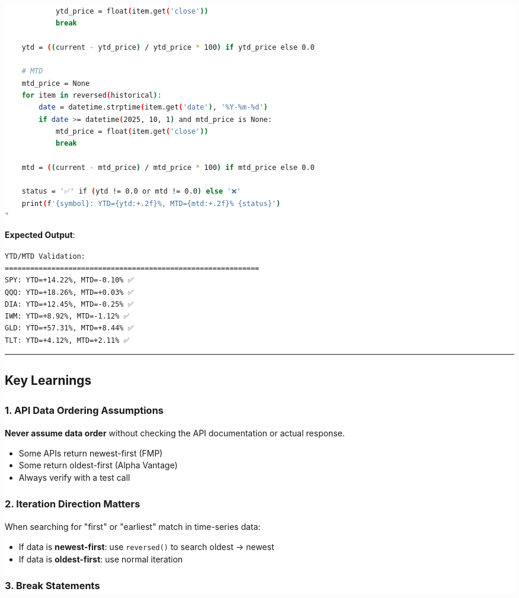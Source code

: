 ```bash
            ytd_price = float(item.get('close'))
            break

    ytd = ((current - ytd_price) / ytd_price * 100) if ytd_price else 0.0

    # MTD
    mtd_price = None
    for item in reversed(historical):
        date = datetime.strptime(item.get('date'), '%Y-%m-%d')
        if date >= datetime(2025, 10, 1) and mtd_price is None:
            mtd_price = float(item.get('close'))
            break

    mtd = ((current - mtd_price) / mtd_price * 100) if mtd_price else 0.0

    status = '✅' if (ytd != 0.0 or mtd != 0.0) else '❌'
    print(f'{symbol}: YTD={ytd:+.2f}%, MTD={mtd:+.2f}% {status}')
"
```

**Expected Output**:
```
YTD/MTD Validation:
============================================================
SPY: YTD=+14.22%, MTD=-0.10% ✅
QQQ: YTD=+18.26%, MTD=+0.03% ✅
DIA: YTD=+12.45%, MTD=-0.25% ✅
IWM: YTD=+8.92%, MTD=-1.12% ✅
GLD: YTD=+57.31%, MTD=+8.44% ✅
TLT: YTD=+4.12%, MTD=+2.11% ✅
```

---

## Key Learnings

### 1. API Data Ordering Assumptions

**Never assume data order** without checking the API documentation or actual response.

- Some APIs return newest-first (FMP)
- Some return oldest-first (Alpha Vantage)
- Always verify with a test call

### 2. Iteration Direction Matters

When searching for "first" or "earliest" match in time-series data:
- If data is **newest-first**: use `reversed()` to search oldest → newest
- If data is **oldest-first**: use normal iteration

### 3. Break Statements
